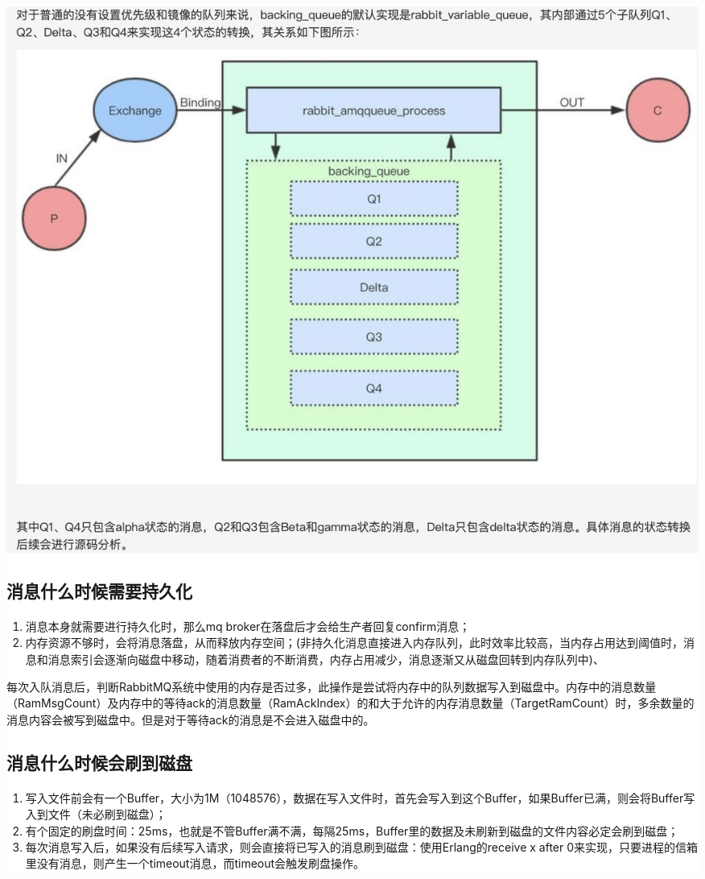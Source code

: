 ![-w834](media/15632412778885.jpg)

## 消息什么时候需要持久化
1. 消息本身就需要进行持久化时，那么mq broker在落盘后才会给生产者回复confirm消息；
2. 内存资源不够时，会将消息落盘，从而释放内存空间；(非持久化消息直接进入内存队列，此时效率比较高，当内存占用达到阈值时，消息和消息索引会逐渐向磁盘中移动，随着消费者的不断消费，内存占用减少，消息逐渐又从磁盘回转到内存队列中)、

每次入队消息后，判断RabbitMQ系统中使用的内存是否过多，此操作是尝试将内存中的队列数据写入到磁盘中。内存中的消息数量（RamMsgCount）及内存中的等待ack的消息数量（RamAckIndex）的和大于允许的内存消息数量（TargetRamCount）时，多余数量的消息内容会被写到磁盘中。但是对于等待ack的消息是不会进入磁盘中的。

## 消息什么时候会刷到磁盘
1. 写入文件前会有一个Buffer，大小为1M（1048576），数据在写入文件时，首先会写入到这个Buffer，如果Buffer已满，则会将Buffer写入到文件（未必刷到磁盘）；
2. 有个固定的刷盘时间：25ms，也就是不管Buffer满不满，每隔25ms，Buffer里的数据及未刷新到磁盘的文件内容必定会刷到磁盘；
3. 每次消息写入后，如果没有后续写入请求，则会直接将已写入的消息刷到磁盘：使用Erlang的receive x after 0来实现，只要进程的信箱里没有消息，则产生一个timeout消息，而timeout会触发刷盘操作。
